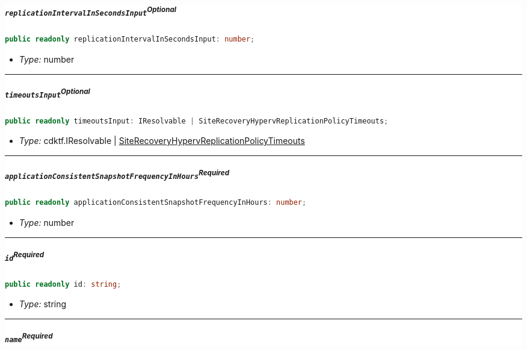 ##### `replicationIntervalInSecondsInput`<sup>Optional</sup> <a name="replicationIntervalInSecondsInput" id="@cdktf/provider-azurerm.siteRecoveryHypervReplicationPolicy.SiteRecoveryHypervReplicationPolicy.property.replicationIntervalInSecondsInput"></a>

```typescript
public readonly replicationIntervalInSecondsInput: number;
```

- *Type:* number

---

##### `timeoutsInput`<sup>Optional</sup> <a name="timeoutsInput" id="@cdktf/provider-azurerm.siteRecoveryHypervReplicationPolicy.SiteRecoveryHypervReplicationPolicy.property.timeoutsInput"></a>

```typescript
public readonly timeoutsInput: IResolvable | SiteRecoveryHypervReplicationPolicyTimeouts;
```

- *Type:* cdktf.IResolvable | <a href="#@cdktf/provider-azurerm.siteRecoveryHypervReplicationPolicy.SiteRecoveryHypervReplicationPolicyTimeouts">SiteRecoveryHypervReplicationPolicyTimeouts</a>

---

##### `applicationConsistentSnapshotFrequencyInHours`<sup>Required</sup> <a name="applicationConsistentSnapshotFrequencyInHours" id="@cdktf/provider-azurerm.siteRecoveryHypervReplicationPolicy.SiteRecoveryHypervReplicationPolicy.property.applicationConsistentSnapshotFrequencyInHours"></a>

```typescript
public readonly applicationConsistentSnapshotFrequencyInHours: number;
```

- *Type:* number

---

##### `id`<sup>Required</sup> <a name="id" id="@cdktf/provider-azurerm.siteRecoveryHypervReplicationPolicy.SiteRecoveryHypervReplicationPolicy.property.id"></a>

```typescript
public readonly id: string;
```

- *Type:* string

---

##### `name`<sup>Required</sup> <a name="name" id="@cdktf/provider-azurerm.siteRecoveryHypervReplicationPolicy.SiteRecoveryHypervReplicationPolicy.property.name"></a>

